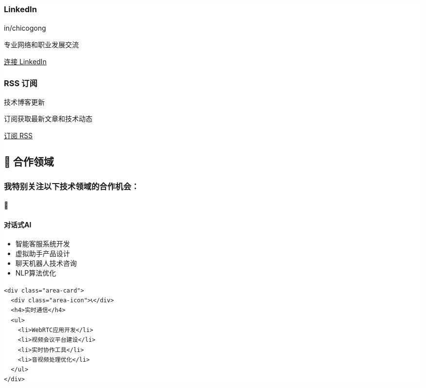 <div class="contact-card">
  <div class="contact-icon">
    <i class="fab fa-linkedin"></i>
  </div>
  <div class="contact-info">
    <h3>LinkedIn</h3>
    <p class="contact-value">in/chicogong</p>
    <p class="contact-description">专业网络和职业发展交流</p>
    <a href="https://linkedin.com/in/chicogong" class="contact-btn" target="_blank">
      <i class="fab fa-linkedin"></i>
      连接 LinkedIn
    </a>
  </div>
</div>

<div class="contact-card">
  <div class="contact-icon">
    <i class="fas fa-rss"></i>
  </div>
  <div class="contact-info">
    <h3>RSS 订阅</h3>
    <p class="contact-value">技术博客更新</p>
    <p class="contact-description">订阅获取最新文章和技术动态</p>
    <a href="/feed.xml" class="contact-btn">
      <i class="fas fa-rss"></i>
      订阅 RSS
    </a>
  </div>
</div>

</div>

## 🎯 合作领域

<div class="collaboration-areas">
  <h3>我特别关注以下技术领域的合作机会：</h3>
  
  <div class="areas-grid">
    <div class="area-card">
      <div class="area-icon">🤖</div>
      <h4>对话式AI</h4>
      <ul>
        <li>智能客服系统开发</li>
        <li>虚拟助手产品设计</li>
        <li>聊天机器人技术咨询</li>
        <li>NLP算法优化</li>
      </ul>
    </div>
    
    <div class="area-card">
      <div class="area-icon">📞</div>
      <h4>实时通信</h4>
      <ul>
        <li>WebRTC应用开发</li>
        <li>视频会议平台建设</li>
        <li>实时协作工具</li>
        <li>音视频处理优化</li>
      </ul>
    </div>
    